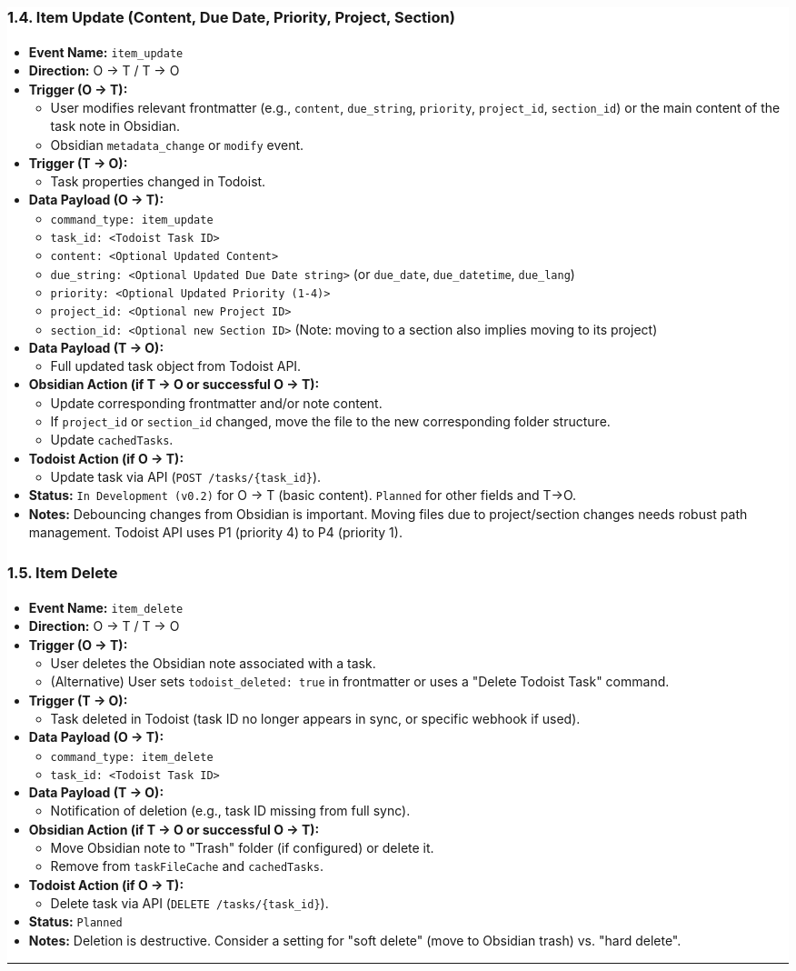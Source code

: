 ### 1.4. Item Update (Content, Due Date, Priority, Project, Section)

*   **Event Name:** `item_update`
*   **Direction:** O -> T / T -> O
*   **Trigger (O -> T):**
    *   User modifies relevant frontmatter (e.g., `content`, `due_string`, `priority`, `project_id`, `section_id`) or the main content of the task note in Obsidian.
    *   Obsidian `metadata_change` or `modify` event.
*   **Trigger (T -> O):**
    *   Task properties changed in Todoist.
*   **Data Payload (O -> T):**
    *   `command_type: item_update`
    *   `task_id: <Todoist Task ID>`
    *   `content: <Optional Updated Content>`
    *   `due_string: <Optional Updated Due Date string>` (or `due_date`, `due_datetime`, `due_lang`)
    *   `priority: <Optional Updated Priority (1-4)>`
    *   `project_id: <Optional new Project ID>`
    *   `section_id: <Optional new Section ID>` (Note: moving to a section also implies moving to its project)
*   **Data Payload (T -> O):**
    *   Full updated task object from Todoist API.
*   **Obsidian Action (if T -> O or successful O -> T):**
    *   Update corresponding frontmatter and/or note content.
    *   If `project_id` or `section_id` changed, move the file to the new corresponding folder structure.
    *   Update `cachedTasks`.
*   **Todoist Action (if O -> T):**
    *   Update task via API (`POST /tasks/{task_id}`).
*   **Status:** `In Development (v0.2)` for O -> T (basic content). `Planned` for other fields and T->O.
*   **Notes:** Debouncing changes from Obsidian is important. Moving files due to project/section changes needs robust path management. Todoist API uses P1 (priority 4) to P4 (priority 1).

### 1.5. Item Delete

*   **Event Name:** `item_delete`
*   **Direction:** O -> T / T -> O
*   **Trigger (O -> T):**
    *   User deletes the Obsidian note associated with a task.
    *   (Alternative) User sets `todoist_deleted: true` in frontmatter or uses a "Delete Todoist Task" command.
*   **Trigger (T -> O):**
    *   Task deleted in Todoist (task ID no longer appears in sync, or specific webhook if used).
*   **Data Payload (O -> T):**
    *   `command_type: item_delete`
    *   `task_id: <Todoist Task ID>`
*   **Data Payload (T -> O):**
    *   Notification of deletion (e.g., task ID missing from full sync).
*   **Obsidian Action (if T -> O or successful O -> T):**
    *   Move Obsidian note to "Trash" folder (if configured) or delete it.
    *   Remove from `taskFileCache` and `cachedTasks`.
*   **Todoist Action (if O -> T):**
    *   Delete task via API (`DELETE /tasks/{task_id}`).
*   **Status:** `Planned`
*   **Notes:** Deletion is destructive. Consider a setting for "soft delete" (move to Obsidian trash) vs. "hard delete".

---